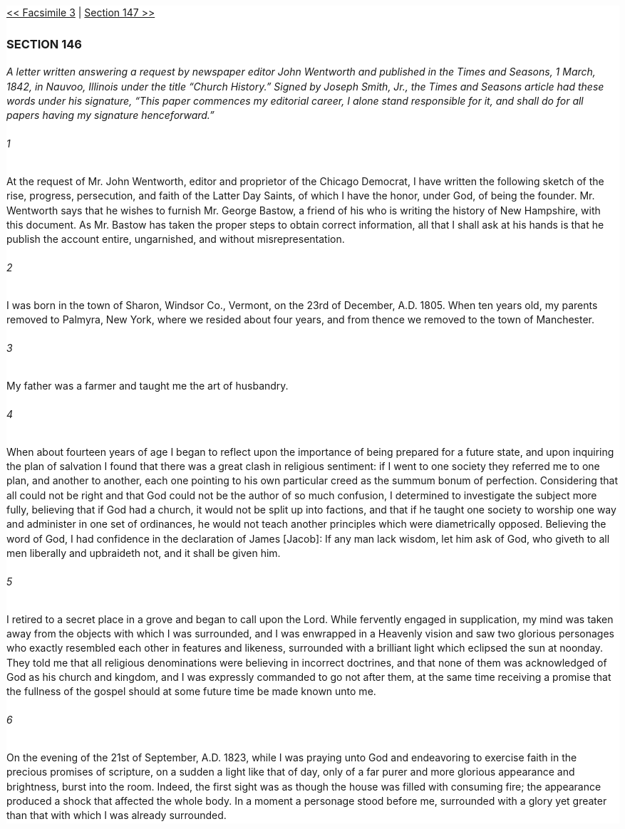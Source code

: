 [<< Facsimile 3](Section%20145%20-%20Abraham/Facsimile%203.md)  |  [Section 147 >>](Section%20147.md)

### SECTION 146

*A letter written answering a request by newspaper editor John Wentworth and published in the Times and Seasons, 1 March, 1842, in Nauvoo, Illinois under the title “Church History.” Signed by Joseph Smith, Jr., the Times and Seasons article had these words under his signature, “This paper commences my editorial career, I alone stand responsible for it, and shall do for all papers having my signature henceforward.”*

###### 1
At the request of Mr. John Wentworth, editor and proprietor of the Chicago Democrat, I have written the following sketch of the rise, progress, persecution, and faith of the Latter Day Saints, of which I have the honor, under God, of being the founder. Mr. Wentworth says that he wishes to furnish Mr. George Bastow, a friend of his who is writing the history of New Hampshire, with this document. As Mr. Bastow has taken the proper steps to obtain correct information, all that I shall ask at his hands is that he publish the account entire, ungarnished, and without misrepresentation.

###### 2
I was born in the town of Sharon, Windsor Co., Vermont, on the 23rd of December, A.D. 1805. When ten years old, my parents removed to Palmyra, New York, where we resided about four years, and from thence we removed to the town of Manchester.

###### 3
My father was a farmer and taught me the art of husbandry.

###### 4
When about fourteen years of age I began to reflect upon the importance of being prepared for a future state, and upon inquiring the plan of salvation I found that there was a great clash in religious sentiment: if I went to one society they referred me to one plan, and another to another, each one pointing to his own particular creed as the summum bonum of perfection. Considering that all could not be right and that God could not be the author of so much confusion, I determined to investigate the subject more fully, believing that if God had a church, it would not be split up into factions, and that if he taught one society to worship one way and administer in one set of ordinances, he would not teach another principles which were diametrically opposed. Believing the word of God, I had confidence in the declaration of James [Jacob]: If any man lack wisdom, let him ask of God, who giveth to all men liberally and upbraideth not, and it shall be given him.

###### 5
I retired to a secret place in a grove and began to call upon the Lord. While fervently engaged in supplication, my mind was taken away from the objects with which I was surrounded, and I was enwrapped in a Heavenly vision and saw two glorious personages who exactly resembled each other in features and likeness, surrounded with a brilliant light which eclipsed the sun at noonday. They told me that all religious denominations were believing in incorrect doctrines, and that none of them was acknowledged of God as his church and kingdom, and I was expressly commanded to go not after them, at the same time receiving a promise that the fullness of the gospel should at some future time be made known unto me.

###### 6
On the evening of the 21st of September, A.D. 1823, while I was praying unto God and endeavoring to exercise faith in the precious promises of scripture, on a sudden a light like that of day, only of a far purer and more glorious appearance and brightness, burst into the room. Indeed, the first sight was as though the house was filled with consuming fire; the appearance produced a shock that affected the whole body. In a moment a personage stood before me, surrounded with a glory yet greater than that with which I was already surrounded.
